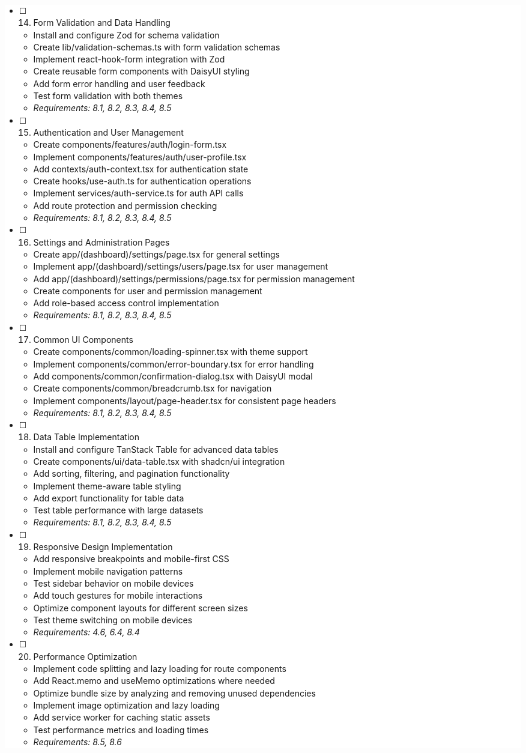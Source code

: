 - [ ] 14. Form Validation and Data Handling
  - Install and configure Zod for schema validation
  - Create lib/validation-schemas.ts with form validation schemas
  - Implement react-hook-form integration with Zod
  - Create reusable form components with DaisyUI styling
  - Add form error handling and user feedback
  - Test form validation with both themes
  - _Requirements: 8.1, 8.2, 8.3, 8.4, 8.5_

- [ ] 15. Authentication and User Management
  - Create components/features/auth/login-form.tsx
  - Implement components/features/auth/user-profile.tsx
  - Add contexts/auth-context.tsx for authentication state
  - Create hooks/use-auth.ts for authentication operations
  - Implement services/auth-service.ts for auth API calls
  - Add route protection and permission checking
  - _Requirements: 8.1, 8.2, 8.3, 8.4, 8.5_

- [ ] 16. Settings and Administration Pages
  - Create app/(dashboard)/settings/page.tsx for general settings
  - Implement app/(dashboard)/settings/users/page.tsx for user management
  - Add app/(dashboard)/settings/permissions/page.tsx for permission management
  - Create components for user and permission management
  - Add role-based access control implementation
  - _Requirements: 8.1, 8.2, 8.3, 8.4, 8.5_

- [ ] 17. Common UI Components
  - Create components/common/loading-spinner.tsx with theme support
  - Implement components/common/error-boundary.tsx for error handling
  - Add components/common/confirmation-dialog.tsx with DaisyUI modal
  - Create components/common/breadcrumb.tsx for navigation
  - Implement components/layout/page-header.tsx for consistent page headers
  - _Requirements: 8.1, 8.2, 8.3, 8.4, 8.5_

- [ ] 18. Data Table Implementation
  - Install and configure TanStack Table for advanced data tables
  - Create components/ui/data-table.tsx with shadcn/ui integration
  - Add sorting, filtering, and pagination functionality
  - Implement theme-aware table styling
  - Add export functionality for table data
  - Test table performance with large datasets
  - _Requirements: 8.1, 8.2, 8.3, 8.4, 8.5_

- [ ] 19. Responsive Design Implementation
  - Add responsive breakpoints and mobile-first CSS
  - Implement mobile navigation patterns
  - Test sidebar behavior on mobile devices
  - Add touch gestures for mobile interactions
  - Optimize component layouts for different screen sizes
  - Test theme switching on mobile devices
  - _Requirements: 4.6, 6.4, 8.4_

- [ ] 20. Performance Optimization
  - Implement code splitting and lazy loading for route components
  - Add React.memo and useMemo optimizations where needed
  - Optimize bundle size by analyzing and removing unused dependencies
  - Implement image optimization and lazy loading
  - Add service worker for caching static assets
  - Test performance metrics and loading times
  - _Requirements: 8.5, 8.6_
